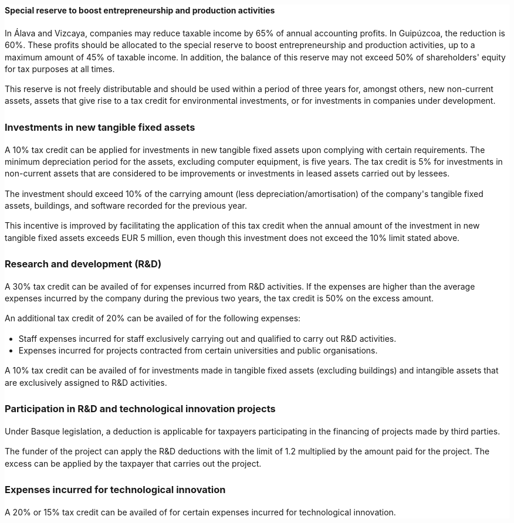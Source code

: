 #### Special reserve to boost entrepreneurship and production activities

In Álava and Vizcaya, companies may reduce taxable income by 65% of annual accounting profits. In Guipúzcoa, the reduction is 60%. These profits should be allocated to the special reserve to boost entrepreneurship and production activities, up to a maximum amount of 45% of taxable income. In addition, the balance of this reserve may not exceed 50% of shareholders' equity for tax purposes at all times.

This reserve is not freely distributable and should be used within a period of three years for, amongst others, new non-current assets, assets that give rise to a tax credit for environmental investments, or for investments in companies under development.

### Investments in new tangible fixed assets

A 10% tax credit can be applied for investments in new tangible fixed assets upon complying with certain requirements. The minimum depreciation period for the assets, excluding computer equipment, is five years. The tax credit is 5% for investments in non-current assets that are considered to be improvements or investments in leased assets carried out by lessees.

The investment should exceed 10% of the carrying amount (less depreciation/amortisation) of the company's tangible fixed assets, buildings, and software recorded for the previous year.

This incentive is improved by facilitating the application of this tax credit when the annual amount of the investment in new tangible fixed assets exceeds EUR 5 million, even though this investment does not exceed the 10% limit stated above.

### Research and development (R&D)

A 30% tax credit can be availed of for expenses incurred from R&D activities. If the expenses are higher than the average expenses incurred by the company during the previous two years, the tax credit is 50% on the excess amount.

An additional tax credit of 20% can be availed of for the following expenses:

* Staff expenses incurred for staff exclusively carrying out and qualified to carry out R&D activities.
* Expenses incurred for projects contracted from certain universities and public organisations.

A 10% tax credit can be availed of for investments made in tangible fixed assets (excluding buildings) and intangible assets that are exclusively assigned to R&D activities.

### Participation in R&D and technological innovation projects

Under Basque legislation, a deduction is applicable for taxpayers participating in the financing of projects made by third parties.

The funder of the project can apply the R&D deductions with the limit of 1.2 multiplied by the amount paid for the project. The excess can be applied by the taxpayer that carries out the project.

### Expenses incurred for technological innovation

A 20% or 15% tax credit can be availed of for certain expenses incurred for technological innovation.
